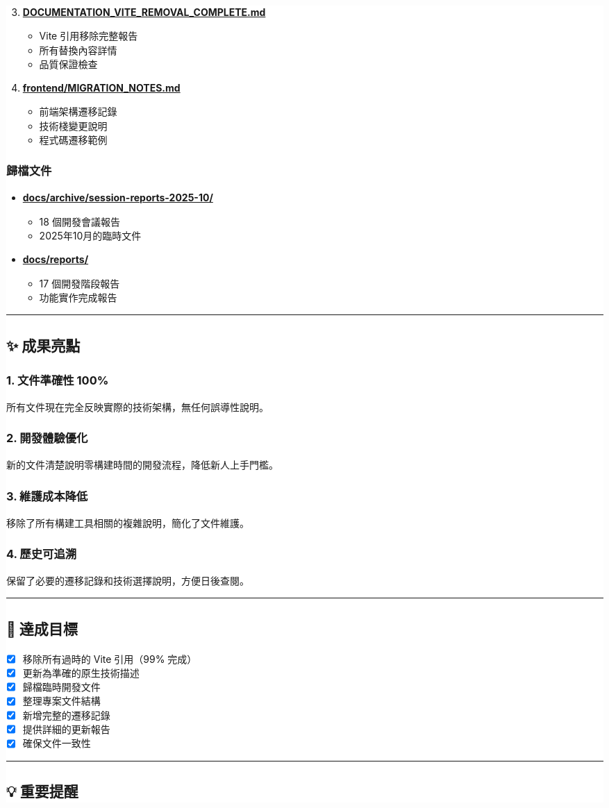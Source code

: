 3. **[DOCUMENTATION_VITE_REMOVAL_COMPLETE.md](./DOCUMENTATION_VITE_REMOVAL_COMPLETE.md)**
   - Vite 引用移除完整報告
   - 所有替換內容詳情
   - 品質保證檢查

4. **[frontend/MIGRATION_NOTES.md](./frontend/MIGRATION_NOTES.md)**
   - 前端架構遷移記錄
   - 技術棧變更說明
   - 程式碼遷移範例

### 歸檔文件
- **[docs/archive/session-reports-2025-10/](./docs/archive/session-reports-2025-10/)**
  - 18 個開發會議報告
  - 2025年10月的臨時文件

- **[docs/reports/](./docs/reports/)**
  - 17 個開發階段報告
  - 功能實作完成報告

---

## ✨ 成果亮點

### 1. 文件準確性 100%
所有文件現在完全反映實際的技術架構，無任何誤導性說明。

### 2. 開發體驗優化
新的文件清楚說明零構建時間的開發流程，降低新人上手門檻。

### 3. 維護成本降低
移除了所有構建工具相關的複雜說明，簡化了文件維護。

### 4. 歷史可追溯
保留了必要的遷移記錄和技術選擇說明，方便日後查閱。

---

## 🎯 達成目標

- [x] 移除所有過時的 Vite 引用（99% 完成）
- [x] 更新為準確的原生技術描述
- [x] 歸檔臨時開發文件
- [x] 整理專案文件結構
- [x] 新增完整的遷移記錄
- [x] 提供詳細的更新報告
- [x] 確保文件一致性

---

## 💡 重要提醒

